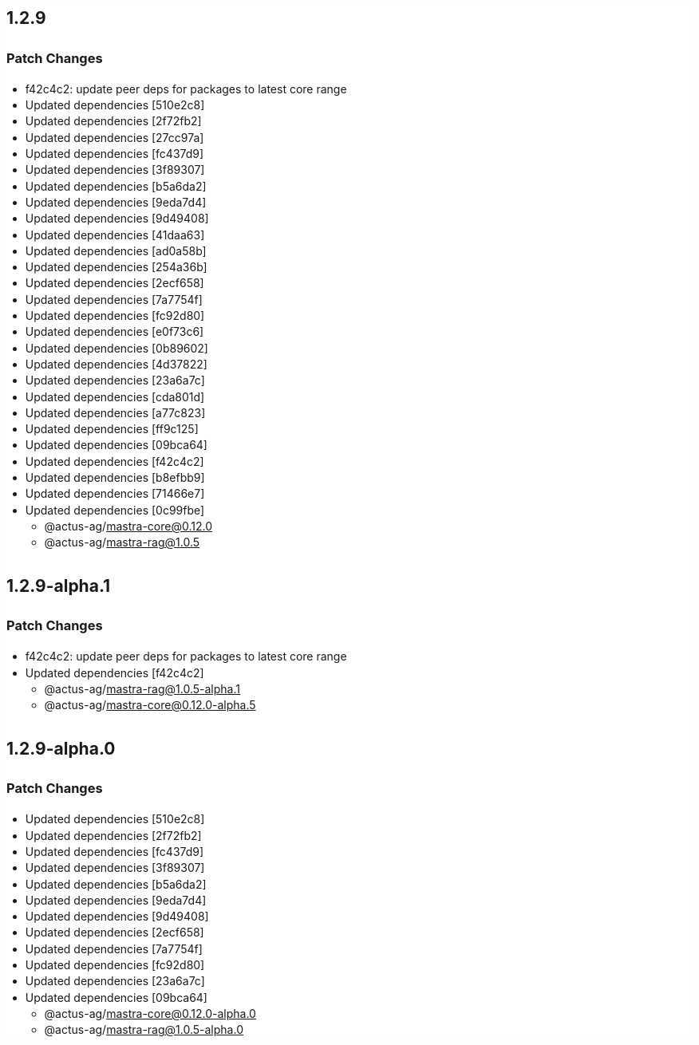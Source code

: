 ## 1.2.9

### Patch Changes

- f42c4c2: update peer deps for packages to latest core range
- Updated dependencies [510e2c8]
- Updated dependencies [2f72fb2]
- Updated dependencies [27cc97a]
- Updated dependencies [fc437d9]
- Updated dependencies [3f89307]
- Updated dependencies [b5a6da2]
- Updated dependencies [9eda7d4]
- Updated dependencies [9d49408]
- Updated dependencies [41daa63]
- Updated dependencies [ad0a58b]
- Updated dependencies [254a36b]
- Updated dependencies [2ecf658]
- Updated dependencies [7a7754f]
- Updated dependencies [fc92d80]
- Updated dependencies [e0f73c6]
- Updated dependencies [0b89602]
- Updated dependencies [4d37822]
- Updated dependencies [23a6a7c]
- Updated dependencies [cda801d]
- Updated dependencies [a77c823]
- Updated dependencies [ff9c125]
- Updated dependencies [09bca64]
- Updated dependencies [f42c4c2]
- Updated dependencies [b8efbb9]
- Updated dependencies [71466e7]
- Updated dependencies [0c99fbe]
  - @actus-ag/mastra-core@0.12.0
  - @actus-ag/mastra-rag@1.0.5

## 1.2.9-alpha.1

### Patch Changes

- f42c4c2: update peer deps for packages to latest core range
- Updated dependencies [f42c4c2]
  - @actus-ag/mastra-rag@1.0.5-alpha.1
  - @actus-ag/mastra-core@0.12.0-alpha.5

## 1.2.9-alpha.0

### Patch Changes

- Updated dependencies [510e2c8]
- Updated dependencies [2f72fb2]
- Updated dependencies [fc437d9]
- Updated dependencies [3f89307]
- Updated dependencies [b5a6da2]
- Updated dependencies [9eda7d4]
- Updated dependencies [9d49408]
- Updated dependencies [2ecf658]
- Updated dependencies [7a7754f]
- Updated dependencies [fc92d80]
- Updated dependencies [23a6a7c]
- Updated dependencies [09bca64]
  - @actus-ag/mastra-core@0.12.0-alpha.0
  - @actus-ag/mastra-rag@1.0.5-alpha.0

